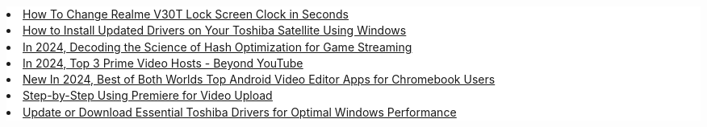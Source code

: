 <li><a href="https://easy-unlock-android.techidaily.com/how-to-change-realme-v30t-lock-screen-clock-in-seconds-by-drfone-android/"><u>How To Change Realme V30T Lock Screen Clock in Seconds</u></a></li>
<li><a href="https://hardware-updates.techidaily.com/how-to-install-updated-drivers-on-your-toshiba-satellite-using-windows/"><u>How to Install Updated Drivers on Your Toshiba Satellite Using Windows</u></a></li>
<li><a href="https://youtube-tips.techidaily.com/24-decoding-the-science-of-hash-optimization-for-game-streaming/"><u>In 2024, Decoding the Science of Hash Optimization for Game Streaming</u></a></li>
<li><a href="https://youtube-tips.techidaily.com/24-top-3-prime-video-hosts-beyond-youtube/"><u>In 2024, Top 3 Prime Video Hosts - Beyond YouTube</u></a></li>
<li><a href="https://ai-driven-video-production.techidaily.com/new-in-2024-best-of-both-worlds-top-android-video-editor-apps-for-chromebook-users/"><u>New In 2024, Best of Both Worlds Top Android Video Editor Apps for Chromebook Users</u></a></li>
<li><a href="https://youtube-tips.techidaily.com/by-step-using-premiere-for-video-upload/"><u>Step-by-Step Using Premiere for Video Upload</u></a></li>
<li><a href="https://win-amazing.techidaily.com/update-or-download-essential-toshiba-drivers-for-optimal-windows-performance/"><u>Update or Download Essential Toshiba Drivers for Optimal Windows Performance</u></a></li>
</ul></div>

